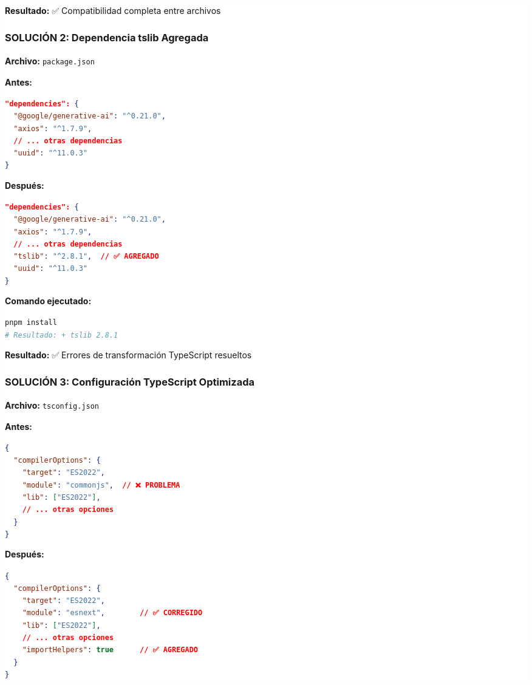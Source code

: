 **Resultado:** ✅ Compatibilidad completa entre archivos

### **SOLUCIÓN 2: Dependencia tslib Agregada**
**Archivo:** `package.json`

**Antes:**
```json
"dependencies": {
  "@google/generative-ai": "^0.21.0",
  "axios": "^1.7.9",
  // ... otras dependencias
  "uuid": "^11.0.3"
}
```

**Después:**
```json
"dependencies": {
  "@google/generative-ai": "^0.21.0",
  "axios": "^1.7.9",
  // ... otras dependencias
  "tslib": "^2.8.1",  // ✅ AGREGADO
  "uuid": "^11.0.3"
}
```

**Comando ejecutado:**
```bash
pnpm install
# Resultado: + tslib 2.8.1
```

**Resultado:** ✅ Errores de transformación TypeScript resueltos

### **SOLUCIÓN 3: Configuración TypeScript Optimizada**
**Archivo:** `tsconfig.json`

**Antes:**
```json
{
  "compilerOptions": {
    "target": "ES2022",
    "module": "commonjs",  // ❌ PROBLEMA
    "lib": ["ES2022"],
    // ... otras opciones
  }
}
```

**Después:**
```json
{
  "compilerOptions": {
    "target": "ES2022",
    "module": "esnext",        // ✅ CORREGIDO
    "lib": ["ES2022"],
    // ... otras opciones
    "importHelpers": true      // ✅ AGREGADO
  }
}
```
